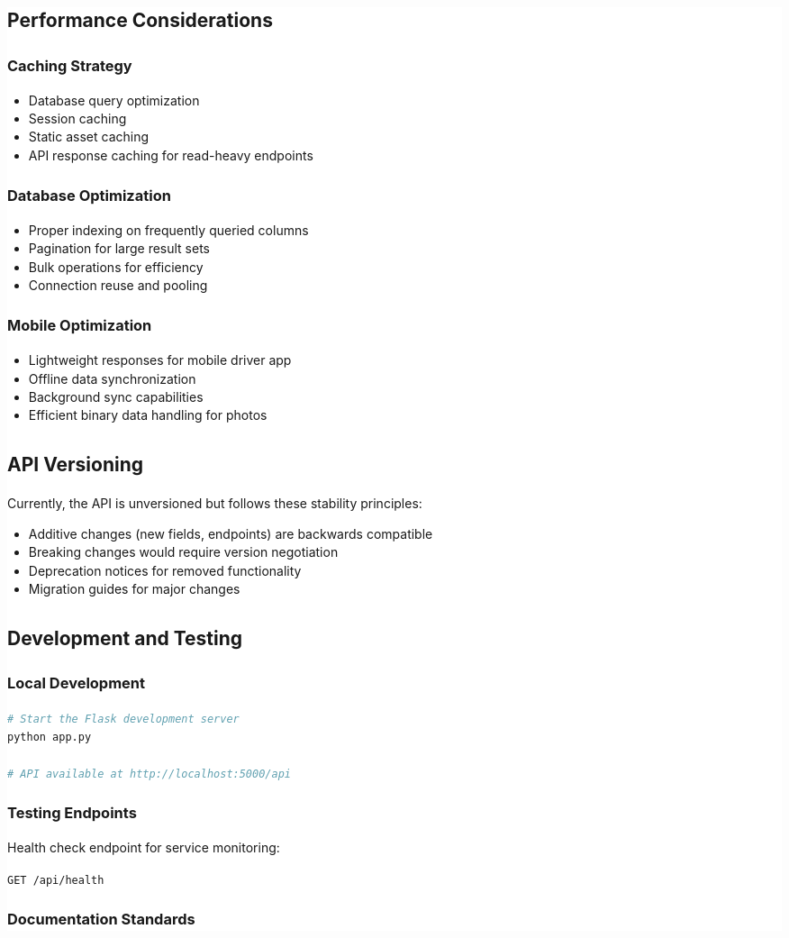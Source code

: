 ## Performance Considerations

### Caching Strategy

- Database query optimization
- Session caching
- Static asset caching
- API response caching for read-heavy endpoints

### Database Optimization

- Proper indexing on frequently queried columns
- Pagination for large result sets
- Bulk operations for efficiency
- Connection reuse and pooling

### Mobile Optimization

- Lightweight responses for mobile driver app
- Offline data synchronization
- Background sync capabilities
- Efficient binary data handling for photos

## API Versioning

Currently, the API is unversioned but follows these stability principles:

- Additive changes (new fields, endpoints) are backwards compatible
- Breaking changes would require version negotiation
- Deprecation notices for removed functionality
- Migration guides for major changes

## Development and Testing

### Local Development

```bash
# Start the Flask development server
python app.py

# API available at http://localhost:5000/api
```

### Testing Endpoints

Health check endpoint for service monitoring:

```
GET /api/health
```

### Documentation Standards
